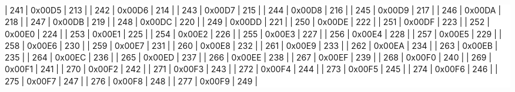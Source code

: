|     241 | 0x00D5      |         213 |
|     242 | 0x00D6      |         214 |
|     243 | 0x00D7      |         215 |
|     244 | 0x00D8      |         216 |
|     245 | 0x00D9      |         217 |
|     246 | 0x00DA      |         218 |
|     247 | 0x00DB      |         219 |
|     248 | 0x00DC      |         220 |
|     249 | 0x00DD      |         221 |
|     250 | 0x00DE      |         222 |
|     251 | 0x00DF      |         223 |
|     252 | 0x00E0      |         224 |
|     253 | 0x00E1      |         225 |
|     254 | 0x00E2      |         226 |
|     255 | 0x00E3      |         227 |
|     256 | 0x00E4      |         228 |
|     257 | 0x00E5      |         229 |
|     258 | 0x00E6      |         230 |
|     259 | 0x00E7      |         231 |
|     260 | 0x00E8      |         232 |
|     261 | 0x00E9      |         233 |
|     262 | 0x00EA      |         234 |
|     263 | 0x00EB      |         235 |
|     264 | 0x00EC      |         236 |
|     265 | 0x00ED      |         237 |
|     266 | 0x00EE      |         238 |
|     267 | 0x00EF      |         239 |
|     268 | 0x00F0      |         240 |
|     269 | 0x00F1      |         241 |
|     270 | 0x00F2      |         242 |
|     271 | 0x00F3      |         243 |
|     272 | 0x00F4      |         244 |
|     273 | 0x00F5      |         245 |
|     274 | 0x00F6      |         246 |
|     275 | 0x00F7      |         247 |
|     276 | 0x00F8      |         248 |
|     277 | 0x00F9      |         249 |